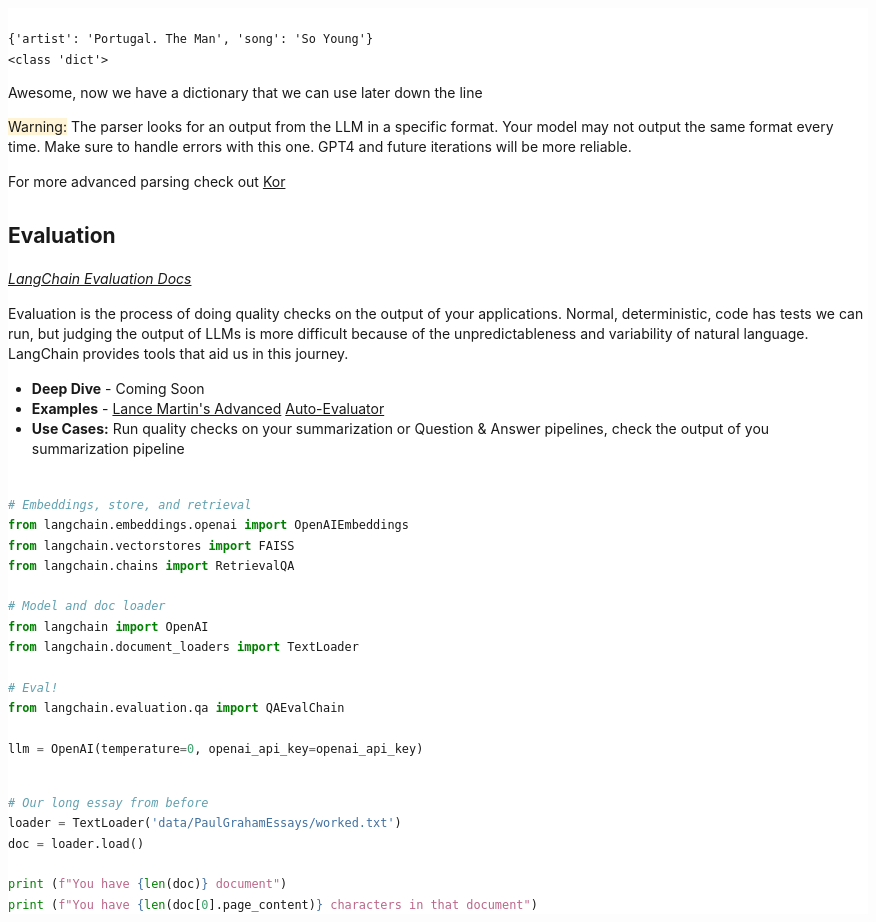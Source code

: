 ```

{'artist': 'Portugal. The Man', 'song': 'So Young'}
<class 'dict'>

```

Awesome, now we have a dictionary that we can use later down the line

<span style="background:#fff5d6">Warning:</span> The parser looks for an output from the LLM in a specific format. Your model may not output the same format every time. Make sure to handle errors with this one. GPT4 and future iterations will be more reliable.

For more advanced parsing check out [Kor](https://eyurtsev.github.io/kor/)

## Evaluation

*[LangChain Evaluation Docs](https://python.langchain.com/en/latest/use_cases/evaluation.html)*

Evaluation is the process of doing quality checks on the output of your applications. Normal, deterministic, code has tests we can run, but judging the output of LLMs is more difficult because of the unpredictableness and variability of natural language. LangChain provides tools that aid us in this journey.

* **Deep Dive** - Coming Soon
* **Examples** - [Lance Martin's Advanced](https://twitter.com/RLanceMartin) [Auto-Evaluator](https://github.com/rlancemartin/auto-evaluator)
* **Use Cases:** Run quality checks on your summarization or Question & Answer pipelines, check the output of you summarization pipeline

```python

# Embeddings, store, and retrieval
from langchain.embeddings.openai import OpenAIEmbeddings
from langchain.vectorstores import FAISS
from langchain.chains import RetrievalQA

# Model and doc loader
from langchain import OpenAI
from langchain.document_loaders import TextLoader

# Eval!
from langchain.evaluation.qa import QAEvalChain

llm = OpenAI(temperature=0, openai_api_key=openai_api_key)

```

```python

# Our long essay from before
loader = TextLoader('data/PaulGrahamEssays/worked.txt')
doc = loader.load()

print (f"You have {len(doc)} document")
print (f"You have {len(doc[0].page_content)} characters in that document")

```

